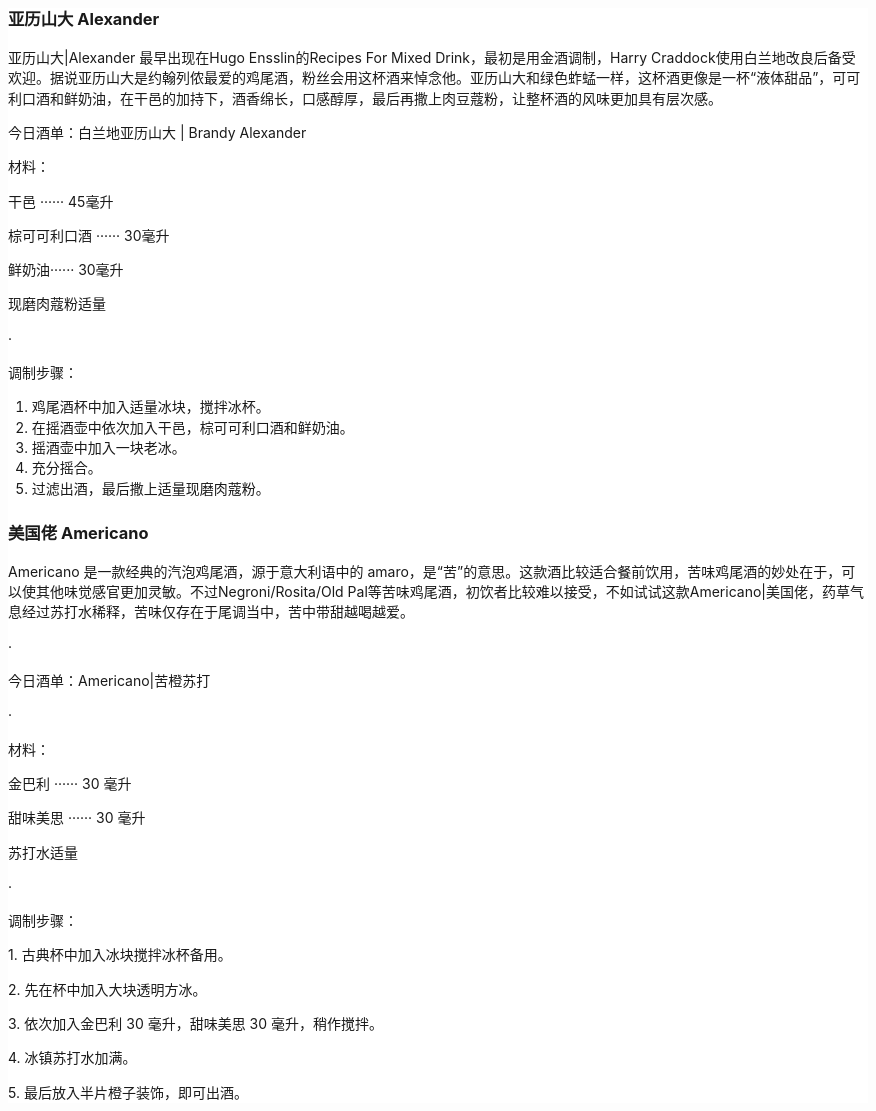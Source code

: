 ### 亚历山大 Alexander

亚历山大|Alexander 最早出现在Hugo Ensslin的Recipes For Mixed Drink，最初是用金酒调制，Harry Craddock使用白兰地改良后备受欢迎。据说亚历山大是约翰列侬最爱的鸡尾酒，粉丝会用这杯酒来悼念他。亚历山大和绿色蚱蜢一样，这杯酒更像是一杯“液体甜品”，可可利口酒和鲜奶油，在干邑的加持下，酒香绵长，口感醇厚，最后再撒上肉豆蔻粉，让整杯酒的风味更加具有层次感。


今日酒单：白兰地亚历山大 | Brandy Alexander


材料：

干邑 ······ 45毫升

棕可可利口酒 ······ 30毫升

鲜奶油······ 30毫升

现磨肉蔻粉适量

·

调制步骤：

1. 鸡尾酒杯中加入适量冰块，搅拌冰杯。
2. 在摇酒壶中依次加入干邑，棕可可利口酒和鲜奶油。
3. 摇酒壶中加入一块老冰。
4. 充分摇合。
5. 过滤出酒，最后撒上适量现磨肉蔻粉。

### 美国佬 Americano

Americano 是一款经典的汽泡鸡尾酒，源于意大利语中的 amaro，是“苦”的意思。这款酒比较适合餐前饮用，苦味鸡尾酒的妙处在于，可以使其他味觉感官更加灵敏。不过Negroni/Rosita/Old Pal等苦味鸡尾酒，初饮者比较难以接受，不如试试这款Americano|美国佬，药草气息经过苏打水稀释，苦味仅存在于尾调当中，苦中带甜越喝越爱。

·

今日酒单：Americano|苦橙苏打

·

材料：

金巴利 ······ 30 毫升

甜味美思 ······ 30 毫升

苏打水适量

·

调制步骤：

1\. 古典杯中加入冰块搅拌冰杯备用。

2\. 先在杯中加入大块透明方冰。

3\. 依次加入金巴利 30 毫升，甜味美思 30 毫升，稍作搅拌。

4\. 冰镇苏打水加满。

5\. 最后放入半片橙子装饰，即可出酒。

